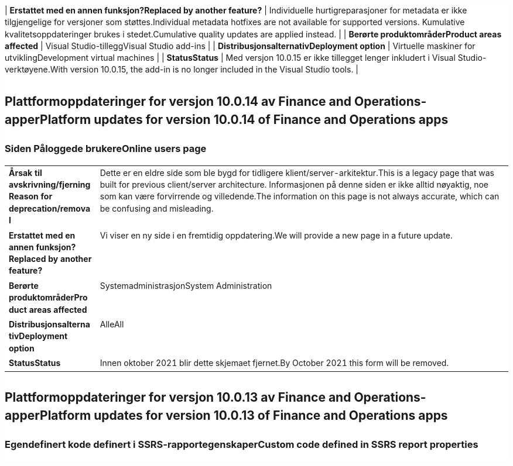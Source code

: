 | <span data-ttu-id="6ed5e-184">**Erstattet med en annen funksjon?**</span><span class="sxs-lookup"><span data-stu-id="6ed5e-184">**Replaced by another feature?**</span></span>   | <span data-ttu-id="6ed5e-185">Individuelle hurtigreparasjoner for metadata er ikke tilgjengelige for versjoner som støttes.</span><span class="sxs-lookup"><span data-stu-id="6ed5e-185">Individual metadata hotfixes are not available for supported versions.</span></span> <span data-ttu-id="6ed5e-186">Kumulative kvalitetsoppdateringer brukes i stedet.</span><span class="sxs-lookup"><span data-stu-id="6ed5e-186">Cumulative quality updates are applied instead.</span></span> |
| <span data-ttu-id="6ed5e-187">**Berørte produktområder**</span><span class="sxs-lookup"><span data-stu-id="6ed5e-187">**Product areas affected**</span></span>         | <span data-ttu-id="6ed5e-188">Visual Studio-tillegg</span><span class="sxs-lookup"><span data-stu-id="6ed5e-188">Visual Studio add-ins</span></span> |
| <span data-ttu-id="6ed5e-189">**Distribusjonsalternativ**</span><span class="sxs-lookup"><span data-stu-id="6ed5e-189">**Deployment option**</span></span>              | <span data-ttu-id="6ed5e-190">Virtuelle maskiner for utvikling</span><span class="sxs-lookup"><span data-stu-id="6ed5e-190">Development virtual machines</span></span> |
| <span data-ttu-id="6ed5e-191">**Status**</span><span class="sxs-lookup"><span data-stu-id="6ed5e-191">**Status**</span></span>                         | <span data-ttu-id="6ed5e-192">Med versjon 10.0.15 er ikke tillegget lenger inkludert i Visual Studio-verktøyene.</span><span class="sxs-lookup"><span data-stu-id="6ed5e-192">With version 10.0.15, the add-in is no longer included in the Visual Studio tools.</span></span> |


## <a name="platform-updates-for-version-10014-of-finance-and-operations-apps"></a><span data-ttu-id="6ed5e-193">Plattformoppdateringer for versjon 10.0.14 av Finance and Operations-apper</span><span class="sxs-lookup"><span data-stu-id="6ed5e-193">Platform updates for version 10.0.14 of Finance and Operations apps</span></span>

### <a name="online-users-page"></a><span data-ttu-id="6ed5e-194">Siden Påloggede brukere</span><span class="sxs-lookup"><span data-stu-id="6ed5e-194">Online users page</span></span> 

|   |  |
|------------|--------------------|
| <span data-ttu-id="6ed5e-195">**Årsak til avskrivning/fjerning**</span><span class="sxs-lookup"><span data-stu-id="6ed5e-195">**Reason for deprecation/removal**</span></span> | <span data-ttu-id="6ed5e-196">Dette er en eldre side som ble bygd for tidligere klient/server-arkitektur.</span><span class="sxs-lookup"><span data-stu-id="6ed5e-196">This is a legacy page that was built for previous client/server architecture.</span></span> <span data-ttu-id="6ed5e-197">Informasjonen på denne siden er ikke alltid nøyaktig, noe som kan være forvirrende og villedende.</span><span class="sxs-lookup"><span data-stu-id="6ed5e-197">The information on this page is not always accurate, which can be confusing and misleading.</span></span> |
| <span data-ttu-id="6ed5e-198">**Erstattet med en annen funksjon?**</span><span class="sxs-lookup"><span data-stu-id="6ed5e-198">**Replaced by another feature?**</span></span>   | <span data-ttu-id="6ed5e-199">Vi viser en ny side i en fremtidig oppdatering.</span><span class="sxs-lookup"><span data-stu-id="6ed5e-199">We will provide a new page in a future update.</span></span>|
| <span data-ttu-id="6ed5e-200">**Berørte produktområder**</span><span class="sxs-lookup"><span data-stu-id="6ed5e-200">**Product areas affected**</span></span>         | <span data-ttu-id="6ed5e-201">Systemadministrasjon</span><span class="sxs-lookup"><span data-stu-id="6ed5e-201">System Administration</span></span> |
| <span data-ttu-id="6ed5e-202">**Distribusjonsalternativ**</span><span class="sxs-lookup"><span data-stu-id="6ed5e-202">**Deployment option**</span></span>              | <span data-ttu-id="6ed5e-203">Alle</span><span class="sxs-lookup"><span data-stu-id="6ed5e-203">All</span></span> |
| <span data-ttu-id="6ed5e-204">**Status**</span><span class="sxs-lookup"><span data-stu-id="6ed5e-204">**Status**</span></span>                         | <span data-ttu-id="6ed5e-205">Innen oktober 2021 blir dette skjemaet fjernet.</span><span class="sxs-lookup"><span data-stu-id="6ed5e-205">By October 2021 this form will be removed.</span></span>   |


## <a name="platform-updates-for-version-10013-of-finance-and-operations-apps"></a><span data-ttu-id="6ed5e-206">Plattformoppdateringer for versjon 10.0.13 av Finance and Operations-apper</span><span class="sxs-lookup"><span data-stu-id="6ed5e-206">Platform updates for version 10.0.13 of Finance and Operations apps</span></span>


### <a name="custom-code-defined-in-ssrs-report-properties"></a><span data-ttu-id="6ed5e-207">Egendefinert kode definert i SSRS-rapportegenskaper</span><span class="sxs-lookup"><span data-stu-id="6ed5e-207">Custom code defined in SSRS report properties</span></span> 

|   |  |
|------------|--------------------|